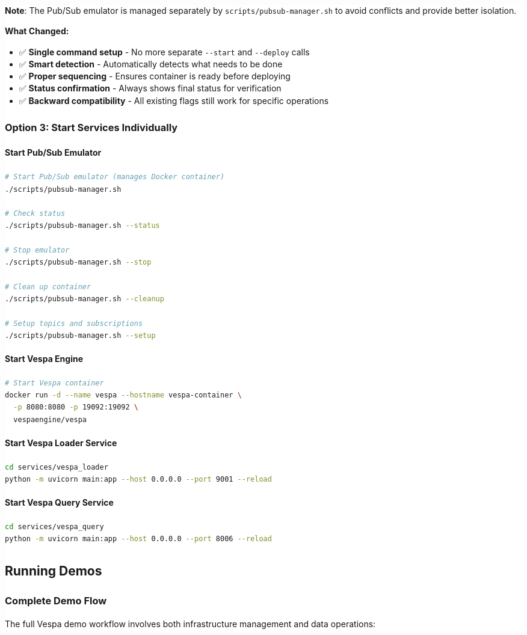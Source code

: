 **Note**: The Pub/Sub emulator is managed separately by `scripts/pubsub-manager.sh` to avoid conflicts and provide better isolation.

**What Changed:**
- ✅ **Single command setup** - No more separate `--start` and `--deploy` calls
- ✅ **Smart detection** - Automatically detects what needs to be done
- ✅ **Proper sequencing** - Ensures container is ready before deploying
- ✅ **Status confirmation** - Always shows final status for verification
- ✅ **Backward compatibility** - All existing flags still work for specific operations

### Option 3: Start Services Individually

#### Start Pub/Sub Emulator
```bash
# Start Pub/Sub emulator (manages Docker container)
./scripts/pubsub-manager.sh

# Check status
./scripts/pubsub-manager.sh --status

# Stop emulator
./scripts/pubsub-manager.sh --stop

# Clean up container
./scripts/pubsub-manager.sh --cleanup

# Setup topics and subscriptions
./scripts/pubsub-manager.sh --setup
```

#### Start Vespa Engine
```bash
# Start Vespa container
docker run -d --name vespa --hostname vespa-container \
  -p 8080:8080 -p 19092:19092 \
  vespaengine/vespa
```

#### Start Vespa Loader Service
```bash
cd services/vespa_loader
python -m uvicorn main:app --host 0.0.0.0 --port 9001 --reload
```

#### Start Vespa Query Service
```bash
cd services/vespa_query
python -m uvicorn main:app --host 0.0.0.0 --port 8006 --reload
```

## Running Demos

### Complete Demo Flow
The full Vespa demo workflow involves both infrastructure management and data operations:
